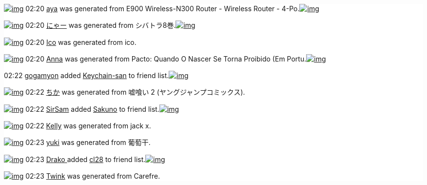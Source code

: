 [![img](http://www.deviantsart.com/1rj8hph.png)](http://www.barcodekanojo.com/kanojo/3093093/aya) 02:20 [aya](http://www.barcodekanojo.com/kanojo/3093093/aya) was generated from E900 Wireless-N300 Router - Wireless Router - 4-Po.[![img](http://www.deviantsart.com/clopbk.jpeg)](http://www.barcodekanojo.com/product_images/barcode/5839324/1408209581/E900%20Wireless-N300%20Router%20-%20Wireless%20Router%20-%204-Po.jpg) 

[![img](http://www.deviantsart.com/7f6d8o.png)](http://www.barcodekanojo.com/kanojo/3093094/%E3%81%AB%E3%82%83%E3%83%BC) 02:20 [にゃー](http://www.barcodekanojo.com/kanojo/3093094/%E3%81%AB%E3%82%83%E3%83%BC) was generated from シバトラ8巻.[![img](http://www.deviantsart.com/34go1iv.jpeg)](http://www.barcodekanojo.com/product_images/barcode/5839325/1408209603/%E3%82%B7%E3%83%90%E3%83%88%E3%83%A98%E5%B7%BB.jpg) 

[![img](http://www.deviantsart.com/2iuoqd2.png)](http://www.barcodekanojo.com/kanojo/3093095/Ico) 02:20 [Ico](http://www.barcodekanojo.com/kanojo/3093095/Ico) was generated from ico.

[![img](http://www.deviantsart.com/38efmcn.png)](http://www.barcodekanojo.com/kanojo/3093096/Anna) 02:20 [Anna](http://www.barcodekanojo.com/kanojo/3093096/Anna) was generated from Pacto: Quando O Nascer Se Torna Proibido (Em Portu.[![img](http://www.deviantsart.com/ht6egs.jpeg)](http://www.barcodekanojo.com/product_images/barcode/5839327/1408209637/Pacto%3A%20Quando%20O%20Nascer%20Se%20Torna%20Proibido%20%28Em%20Portu.jpg) 

02:22 [gogamyon](http://www.barcodekanojo.com/user/476607/gogamyon) added [Keychain-san](http://www.barcodekanojo.com/kanojo/2421105/Keychain-san) to friend list.[![img](http://www.deviantsart.com/2gjrofi.png)](http://www.barcodekanojo.com/kanojo/2421105/Keychain-san) 

[![img](http://www.deviantsart.com/bbsa57.png)](http://www.barcodekanojo.com/kanojo/3093097/%E3%81%A1%E3%81%8B) 02:22 [ちか](http://www.barcodekanojo.com/kanojo/3093097/%E3%81%A1%E3%81%8B) was generated from 嘘喰い 2 (ヤングジャンプコミックス).

[![img](http://www.deviantsart.com/16nbp04.jpeg)](http://www.barcodekanojo.com/user/481346/SirSam) 02:22 [SirSam](http://www.barcodekanojo.com/user/481346/SirSam) added [Sakuno](http://www.barcodekanojo.com/kanojo/2919237/Sakuno) to friend list.[![img](http://www.deviantsart.com/ac1k5k.png)](http://www.barcodekanojo.com/kanojo/2919237/Sakuno) 

[![img](http://www.deviantsart.com/3g6t77d.png)](http://www.barcodekanojo.com/kanojo/3093098/Kelly) 02:22 [Kelly](http://www.barcodekanojo.com/kanojo/3093098/Kelly) was generated from jack x.

[![img](http://www.deviantsart.com/f3i8mh.png)](http://www.barcodekanojo.com/kanojo/3093099/yuki) 02:23 [yuki](http://www.barcodekanojo.com/kanojo/3093099/yuki) was generated from 葡萄干.

[![img](http://www.deviantsart.com/r3obfv.jpeg)](http://www.barcodekanojo.com/user/439872/Drako%20) 02:23 [Drako ](http://www.barcodekanojo.com/user/439872/Drako%20) added [cl28](http://www.barcodekanojo.com/kanojo/2818405/cl28) to friend list.[![img](http://www.deviantsart.com/t80vep.png)](http://www.barcodekanojo.com/kanojo/2818405/cl28) 

[![img](http://www.deviantsart.com/2dsujjf.png)](http://www.barcodekanojo.com/kanojo/3093100/Twink) 02:23 [Twink](http://www.barcodekanojo.com/kanojo/3093100/Twink) was generated from Carefre.

